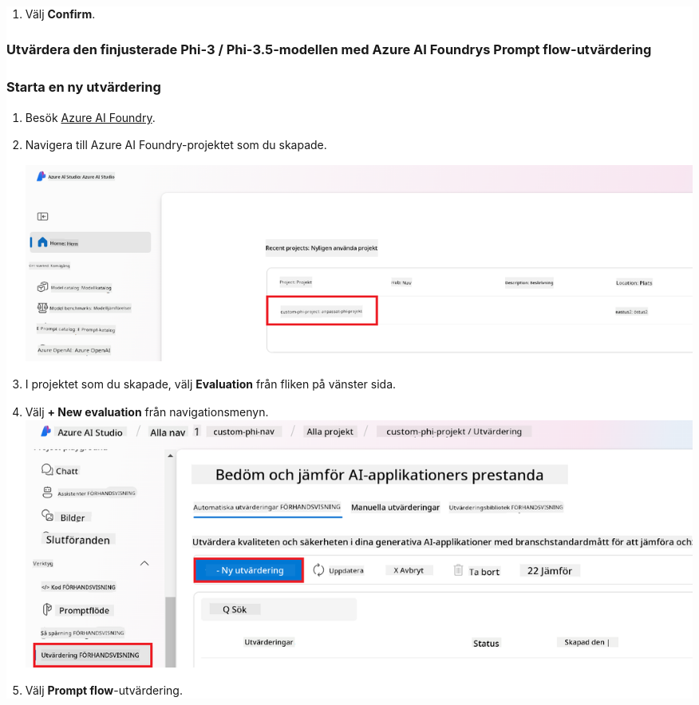 1. Välj **Confirm**.

### Utvärdera den finjusterade Phi-3 / Phi-3.5-modellen med Azure AI Foundrys Prompt flow-utvärdering

### Starta en ny utvärdering

1. Besök [Azure AI Foundry](https://ai.azure.com/?wt.mc_id=studentamb_279723).

1. Navigera till Azure AI Foundry-projektet som du skapade.

    ![Select Project.](../../../../../../translated_images/select-project-created.84d119464c1bb0a8f5f9ab58012fa88304b0e3b0d6ddda444617424b2bb0d22e.sv.png)

1. I projektet som du skapade, välj **Evaluation** från fliken på vänster sida.

1. Välj **+ New evaluation** från navigationsmenyn.
![Select evaluation.](../../../../../../translated_images/select-evaluation.00ce489c57544e735170ae63682b293c3f5e362ded9d62b602ff0cf8e957287c.sv.png)

1. Välj **Prompt flow**-utvärdering.
